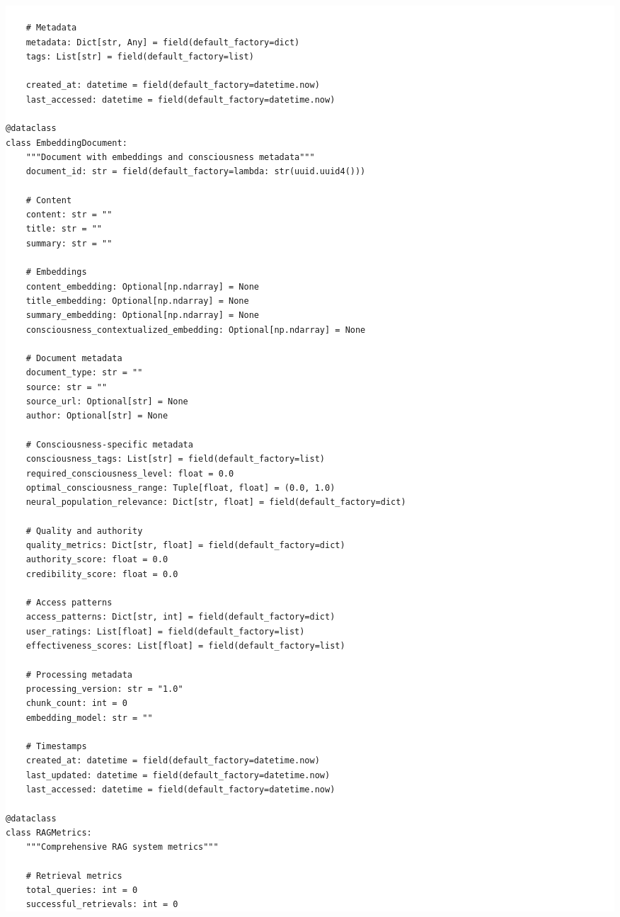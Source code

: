 ```text

    # Metadata
    metadata: Dict[str, Any] = field(default_factory=dict)
    tags: List[str] = field(default_factory=list)

    created_at: datetime = field(default_factory=datetime.now)
    last_accessed: datetime = field(default_factory=datetime.now)

@dataclass
class EmbeddingDocument:
    """Document with embeddings and consciousness metadata"""
    document_id: str = field(default_factory=lambda: str(uuid.uuid4()))

    # Content
    content: str = ""
    title: str = ""
    summary: str = ""

    # Embeddings
    content_embedding: Optional[np.ndarray] = None
    title_embedding: Optional[np.ndarray] = None
    summary_embedding: Optional[np.ndarray] = None
    consciousness_contextualized_embedding: Optional[np.ndarray] = None

    # Document metadata
    document_type: str = ""
    source: str = ""
    source_url: Optional[str] = None
    author: Optional[str] = None

    # Consciousness-specific metadata
    consciousness_tags: List[str] = field(default_factory=list)
    required_consciousness_level: float = 0.0
    optimal_consciousness_range: Tuple[float, float] = (0.0, 1.0)
    neural_population_relevance: Dict[str, float] = field(default_factory=dict)

    # Quality and authority
    quality_metrics: Dict[str, float] = field(default_factory=dict)
    authority_score: float = 0.0
    credibility_score: float = 0.0

    # Access patterns
    access_patterns: Dict[str, int] = field(default_factory=dict)
    user_ratings: List[float] = field(default_factory=list)
    effectiveness_scores: List[float] = field(default_factory=list)

    # Processing metadata
    processing_version: str = "1.0"
    chunk_count: int = 0
    embedding_model: str = ""

    # Timestamps
    created_at: datetime = field(default_factory=datetime.now)
    last_updated: datetime = field(default_factory=datetime.now)
    last_accessed: datetime = field(default_factory=datetime.now)

@dataclass
class RAGMetrics:
    """Comprehensive RAG system metrics"""

    # Retrieval metrics
    total_queries: int = 0
    successful_retrievals: int = 0
```